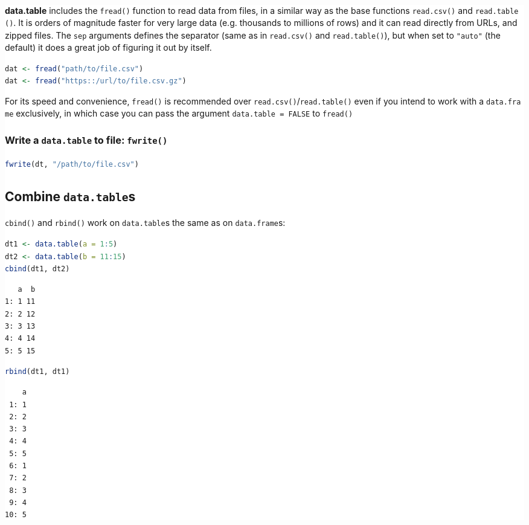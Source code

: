 __data.table__ includes the `fread()` function to read data from files, in a similar way as the base functions `read.csv()` and `read.table()`. It is orders of magnitude faster for very large data (e.g. thousands to millions of rows) and it can read directly from URLs, and zipped files. The `sep` arguments defines the separator (same as in `read.csv()` and `read.table()`), but when set to `"auto"` (the default) it does a great job of figuring it out by itself. 


```r
dat <- fread("path/to/file.csv")
dat <- fread("https::/url/to/file.csv.gz")
```

For its speed and convenience, `fread()` is recommended over `read.csv()`/`read.table()` even if you intend to work with a `data.frame` exclusively, in which case you can pass the argument `data.table = FALSE` to `fread()`

### Write a `data.table` to file: `fwrite()`


```r
fwrite(dt, "/path/to/file.csv")
```

## Combine `data.table`s

`cbind()` and `rbind()` work on `data.table`s the same as on `data.frame`s:


```r
dt1 <- data.table(a = 1:5)
dt2 <- data.table(b = 11:15)
cbind(dt1, dt2)
```

```
   a  b
1: 1 11
2: 2 12
3: 3 13
4: 4 14
5: 5 15
```

```r
rbind(dt1, dt1)
```

```
    a
 1: 1
 2: 2
 3: 3
 4: 4
 5: 5
 6: 1
 7: 2
 8: 3
 9: 4
10: 5
```
